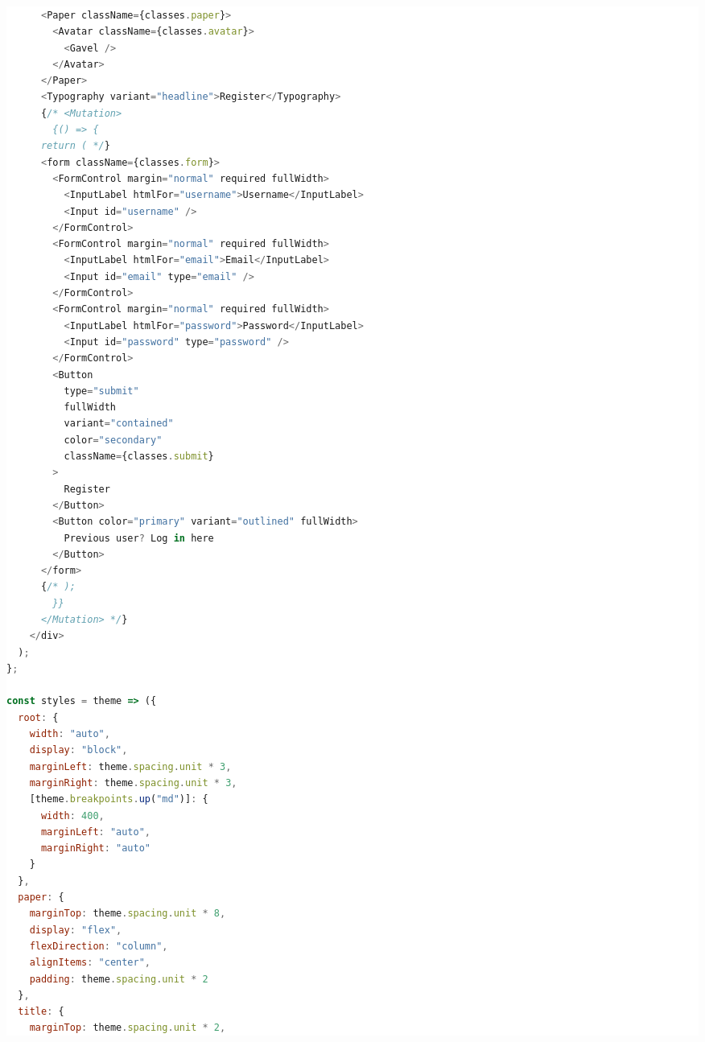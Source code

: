 ```js
      <Paper className={classes.paper}>
        <Avatar className={classes.avatar}>
          <Gavel />
        </Avatar>
      </Paper>
      <Typography variant="headline">Register</Typography>
      {/* <Mutation>
        {() => {
      return ( */}
      <form className={classes.form}>
        <FormControl margin="normal" required fullWidth>
          <InputLabel htmlFor="username">Username</InputLabel>
          <Input id="username" />
        </FormControl>
        <FormControl margin="normal" required fullWidth>
          <InputLabel htmlFor="email">Email</InputLabel>
          <Input id="email" type="email" />
        </FormControl>
        <FormControl margin="normal" required fullWidth>
          <InputLabel htmlFor="password">Password</InputLabel>
          <Input id="password" type="password" />
        </FormControl>
        <Button
          type="submit"
          fullWidth
          variant="contained"
          color="secondary"
          className={classes.submit}
        >
          Register
        </Button>
        <Button color="primary" variant="outlined" fullWidth>
          Previous user? Log in here
        </Button>
      </form>
      {/* );
        }}
      </Mutation> */}
    </div>
  );
};

const styles = theme => ({
  root: {
    width: "auto",
    display: "block",
    marginLeft: theme.spacing.unit * 3,
    marginRight: theme.spacing.unit * 3,
    [theme.breakpoints.up("md")]: {
      width: 400,
      marginLeft: "auto",
      marginRight: "auto"
    }
  },
  paper: {
    marginTop: theme.spacing.unit * 8,
    display: "flex",
    flexDirection: "column",
    alignItems: "center",
    padding: theme.spacing.unit * 2
  },
  title: {
    marginTop: theme.spacing.unit * 2,
```